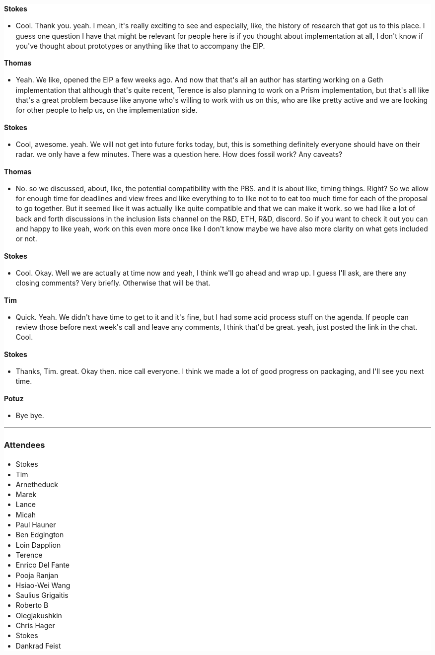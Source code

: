 **Stokes**
* Cool. Thank you. yeah. I mean, it's really exciting to see and especially, like, the history of research that got us to this place. I guess one question I have that might be relevant for people here is if you thought about implementation at all, I don't know if you've thought about prototypes or anything like that to accompany the EIP. 

**Thomas**
* Yeah. We like, opened the EIP a few weeks ago. And now that that's all an author has starting working on a Geth implementation that although that's quite recent, Terence is also planning to work on a Prism implementation, but that's all like that's a great problem because like anyone who's willing to work with us on this, who are like pretty active and we are looking for other people to help us, on the implementation side. 

**Stokes**
* Cool, awesome. yeah. We will not get into future forks today, but, this is something definitely everyone should have on their radar. we only have a few minutes. There was a question here. How does fossil work? Any caveats?

**Thomas**
* No. so we discussed, about, like, the potential compatibility with the PBS. and it is about like, timing things. Right? So we allow for enough time for deadlines and view frees and like everything to to like not to to eat too much time for each of the proposal to go together. But it seemed like it was actually like quite compatible and that we can make it work. so we had like a lot of back and forth discussions in the inclusion lists channel on the R&D, ETH, R&D, discord. So if you want to check it out you can and happy to like yeah, work on this even more once like I don't know maybe we have also more clarity on what gets included or not. 

**Stokes**
* Cool. Okay. Well we are actually at time now and yeah, I think we'll go ahead and wrap up. I guess I'll ask, are there any closing comments? Very briefly. Otherwise that will be that. 

**Tim**
* Quick. Yeah. We didn't have time to get to it and it's fine, but I had some acid process stuff on the agenda. If people can review those before next week's call and leave any comments, I think that'd be great. yeah, just posted the link in the chat. Cool. 

**Stokes**
* Thanks, Tim. great. Okay then. nice call everyone. I think we made a lot of good progress on packaging, and I'll see you next time. 

**Potuz**
* Bye bye. 



---- 


### Attendees
* Stokes
* Tim
* Arnetheduck
* Marek
* Lance
* Micah
* Paul Hauner
* Ben Edgington
* Loin Dapplion
* Terence
* Enrico Del Fante
* Pooja Ranjan
* Hsiao-Wei Wang
* Saulius Grigaitis 
* Roberto B
* Olegjakushkin
* Chris Hager
* Stokes
* Dankrad Feist